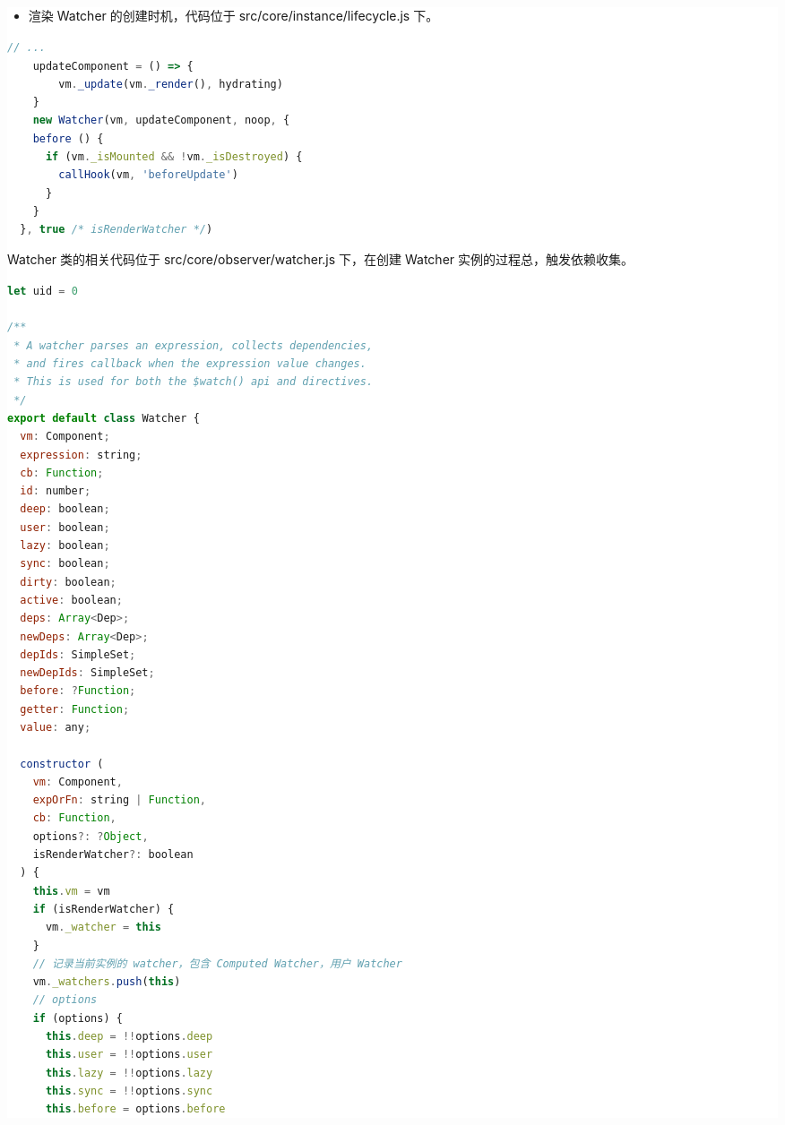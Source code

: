 - 渲染 Watcher 的创建时机，代码位于 src/core/instance/lifecycle.js 下。

```js
// ...
	updateComponent = () => {
		vm._update(vm._render(), hydrating)
	}
	new Watcher(vm, updateComponent, noop, {
    before () {
      if (vm._isMounted && !vm._isDestroyed) {
        callHook(vm, 'beforeUpdate')
      }
    }
  }, true /* isRenderWatcher */)
```

Watcher 类的相关代码位于 src/core/observer/watcher.js 下，在创建 Watcher 实例的过程总，触发依赖收集。

```js
let uid = 0

/**
 * A watcher parses an expression, collects dependencies,
 * and fires callback when the expression value changes.
 * This is used for both the $watch() api and directives.
 */
export default class Watcher {
  vm: Component;
  expression: string;
  cb: Function;
  id: number;
  deep: boolean;
  user: boolean;
  lazy: boolean;
  sync: boolean;
  dirty: boolean;
  active: boolean;
  deps: Array<Dep>;
  newDeps: Array<Dep>;
  depIds: SimpleSet;
  newDepIds: SimpleSet;
  before: ?Function;
  getter: Function;
  value: any;

  constructor (
    vm: Component,
    expOrFn: string | Function,
    cb: Function,
    options?: ?Object,
    isRenderWatcher?: boolean
  ) {
    this.vm = vm
    if (isRenderWatcher) {
      vm._watcher = this
    }
    // 记录当前实例的 watcher，包含 Computed Watcher，用户 Watcher
    vm._watchers.push(this)
    // options
    if (options) {
      this.deep = !!options.deep
      this.user = !!options.user
      this.lazy = !!options.lazy
      this.sync = !!options.sync
      this.before = options.before
```